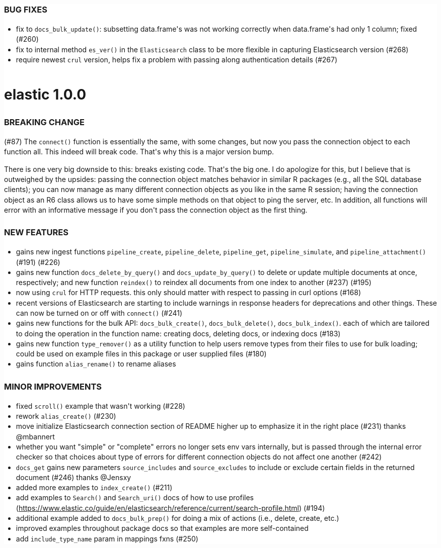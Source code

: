 ### BUG FIXES

* fix to `docs_bulk_update()`: subsetting data.frame's was not working correctly when data.frame's had only 1 column; fixed (#260)
* fix to internal method `es_ver()` in the `Elasticsearch` class to be more flexible in capturing Elasticsearch version (#268)
* require newest `crul` version, helps fix a problem with passing along authentication details (#267)


elastic 1.0.0
=============

### BREAKING CHANGE

(#87) The `connect()` function is essentially the same, with some changes, but now you pass the connection object to each function all. This indeed will break code. That's why this is a major version bump. 

There is one very big downside to this: breaks existing code. That's the big one. I do apologize for this, but I believe that is outweighed by the upsides: passing the connection object matches behavior in similar R packages (e.g., all the SQL database clients); you can now manage as many different connection objects as you like in the same R session; having the connection object as an R6 class allows us to have some simple methods on that object to ping the server, etc. In addition, all functions will error with an informative message if you don't pass the connection object as the first thing.

### NEW FEATURES

* gains new ingest functions `pipeline_create`, `pipeline_delete`, `pipeline_get`, `pipeline_simulate`, and `pipeline_attachment()` (#191) (#226) 
* gains new function `docs_delete_by_query()` and `docs_update_by_query()` to delete or update multiple documents at once, respectively; and new function `reindex()` to reindex all documents from one index to another (#237) (#195)
* now using `crul` for HTTP requests. this only should matter with respect to passing in curl options  (#168)
* recent versions of Elasticsearch are starting to include warnings in response headers for deprecations and other things. These can now be turned on or off with `connect()` (#241)
* gains new functions for the bulk API: `docs_bulk_create()`, `docs_bulk_delete()`, `docs_bulk_index()`. each of which are tailored to doing the operation in the function name: creating docs, deleting docs, or indexing docs (#183)
* gains new function `type_remover()` as a utility function to help users remove types from their files to use for bulk loading; could be used on example files in this package or user supplied files (#180)
* gains function `alias_rename()` to rename aliases

### MINOR IMPROVEMENTS

* fixed `scroll()` example that wasn't working (#228)
* rework `alias_create()` (#230)
* move initialize Elasticsearch connection section of README higher up to emphasize it in the right place (#231) thanks @mbannert
* whether you want "simple" or "complete" errors no longer sets env vars internally, but is passed through the internal error checker so that choices about type of errors for different connection objects do not affect one another (#242)
* `docs_get` gains new parameters `source_includes` and `source_excludes` to include or exclude certain fields in the returned document (#246) thanks @Jensxy
* added more examples to `index_create()` (#211)
* add examples to `Search()` and `Search_uri()` docs of how to use profiles (https://www.elastic.co/guide/en/elasticsearch/reference/current/search-profile.html) (#194)
* additional example added to `docs_bulk_prep()` for doing a mix of actions (i.e., delete, create, etc.)
* improved examples throughout package docs so that examples are more self-contained
* add `include_type_name` param in mappings fxns (#250)
